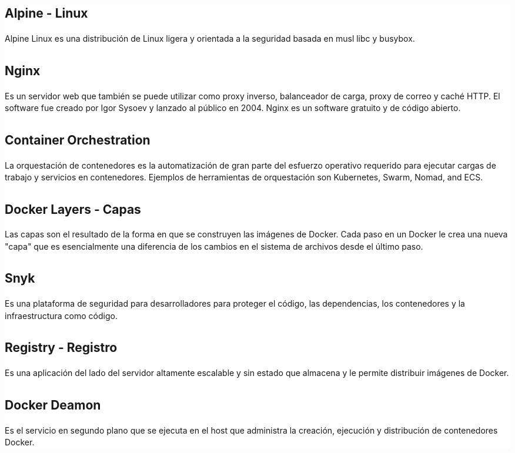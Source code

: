 ## Alpine - Linux

Alpine Linux es una distribución de Linux ligera y orientada a la seguridad basada en musl libc y busybox.

## Nginx

Es un servidor web que también se puede utilizar como proxy inverso, balanceador de carga, proxy de correo y caché HTTP. El software fue creado por Igor Sysoev y lanzado al público en 2004. Nginx es un software gratuito y de código abierto.

## Container Orchestration

La orquestación de contenedores es la automatización de gran parte del esfuerzo operativo requerido para ejecutar cargas de
trabajo y servicios en contenedores. Ejemplos de herramientas de orquestación son Kubernetes, Swarm, Nomad, and ECS.

## Docker Layers - Capas

Las capas son el resultado de la forma en que se construyen las imágenes de Docker. Cada paso en un Docker le crea una nueva "capa" que es esencialmente una diferencia de los cambios en el sistema de archivos desde el último paso.

## Snyk

Es una plataforma de seguridad para desarrolladores para proteger el código, las dependencias, los contenedores y la infraestructura como código.

## Registry - Registro

Es una aplicación del lado del servidor altamente escalable y sin estado que almacena y le permite distribuir imágenes de Docker.

## Docker Deamon
Es el servicio en segundo plano que se ejecuta en el host que administra la creación, ejecución y distribución de contenedores Docker.